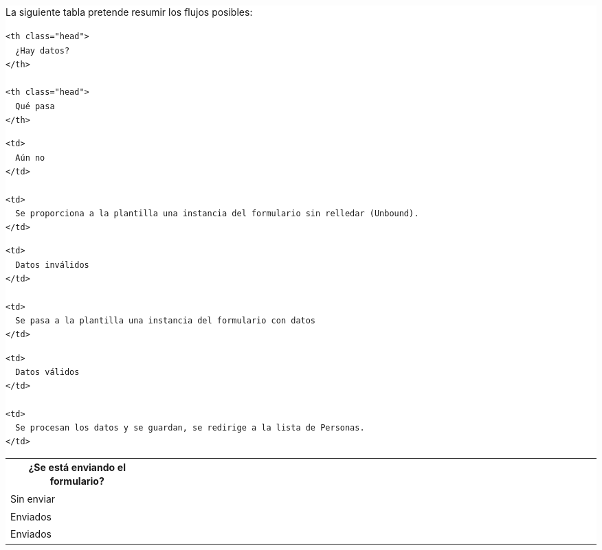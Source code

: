 La siguiente tabla pretende resumir los flujos posibles:

<table class="docutils">
  <colgroup> <col width="24%"> <col width="20%"> <col width="55%"> </colgroup> <tr class="row-odd">
    <th class="head">
      ¿Se está enviando el formulario?
    </th>

    <th class="head">
      ¿Hay datos?
    </th>

    <th class="head">
      Qué pasa
    </th>
  </tr>

  <tr class="row-even">
    <td>
      Sin enviar
    </td>

    <td>
      Aún no
    </td>

    <td>
      Se proporciona a la plantilla una instancia del formulario sin relledar (Unbound).
    </td>
  </tr>

  <tr class="row-odd">
    <td>
      Enviados
    </td>

    <td>
      Datos inválidos
    </td>

    <td>
      Se pasa a la plantilla una instancia del formulario con datos
    </td>
  </tr>

  <tr class="row-even">
    <td>
      Enviados
    </td>

    <td>
      Datos válidos
    </td>

    <td>
      Se procesan los datos y se guardan, se redirige a la lista de Personas.
    </td>
  </tr>
</table>
